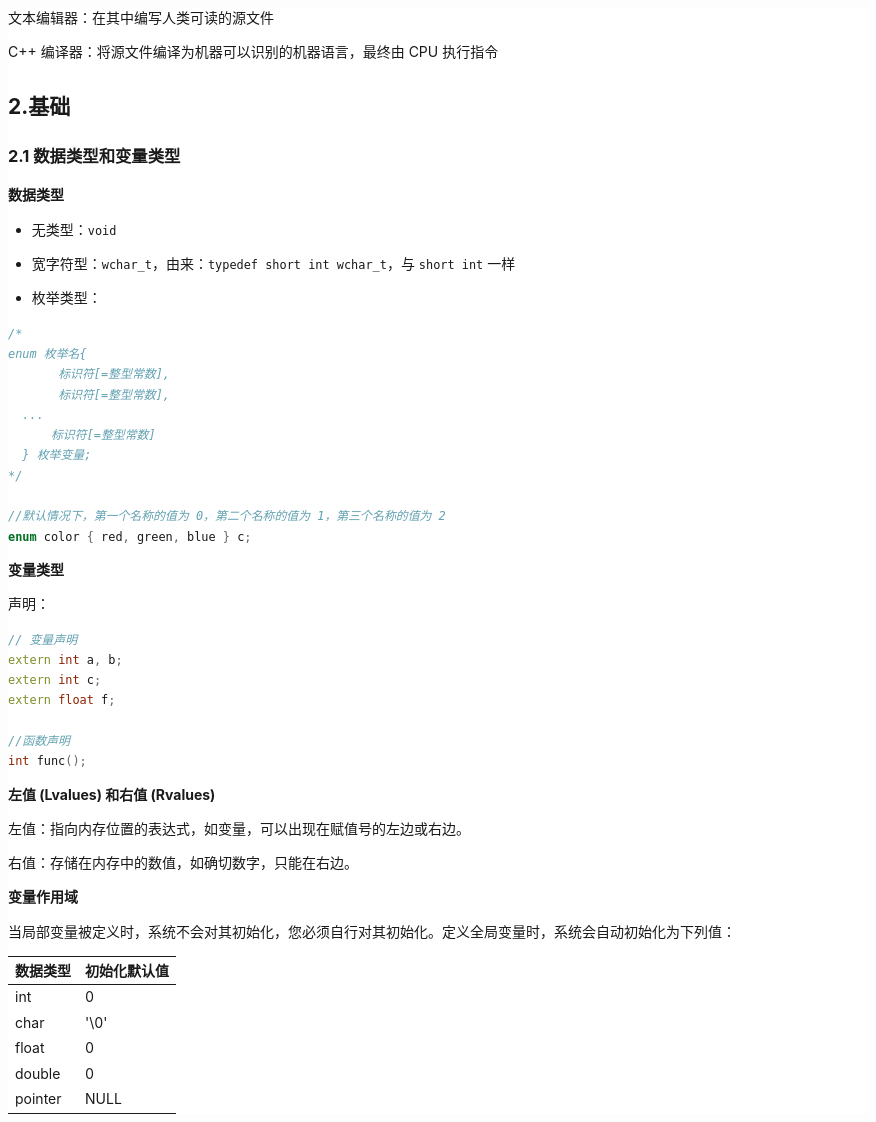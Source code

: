 文本编辑器：在其中编写人类可读的源文件

C++ 编译器：将源文件编译为机器可以识别的机器语言，最终由 CPU 执行指令

## 2.基础

### 2.1 数据类型和变量类型

**数据类型**

- 无类型：`void`

- 宽字符型：`wchar_t`，由来：`typedef short int wchar_t`，与 `short int` 一样

- 枚举类型：

```c++
/* 
enum 枚举名{ 
       标识符[=整型常数], 
       标识符[=整型常数], 
  ... 
      标识符[=整型常数]
  } 枚举变量;
*/

//默认情况下，第一个名称的值为 0，第二个名称的值为 1，第三个名称的值为 2
enum color { red, green, blue } c;
```

**变量类型**

声明：

```c++
// 变量声明
extern int a, b;
extern int c;
extern float f;

//函数声明
int func();
```

**左值 (Lvalues) 和右值 (Rvalues)**

左值：指向内存位置的表达式，如变量，可以出现在赋值号的左边或右边。

右值：存储在内存中的数值，如确切数字，只能在右边。

**变量作用域**

当局部变量被定义时，系统不会对其初始化，您必须自行对其初始化。定义全局变量时，系统会自动初始化为下列值：

| 数据类型 | 初始化默认值 |
| :------- | :----------- |
| int      | 0            |
| char     | '\0'         |
| float    | 0            |
| double   | 0            |
| pointer  | NULL         |
